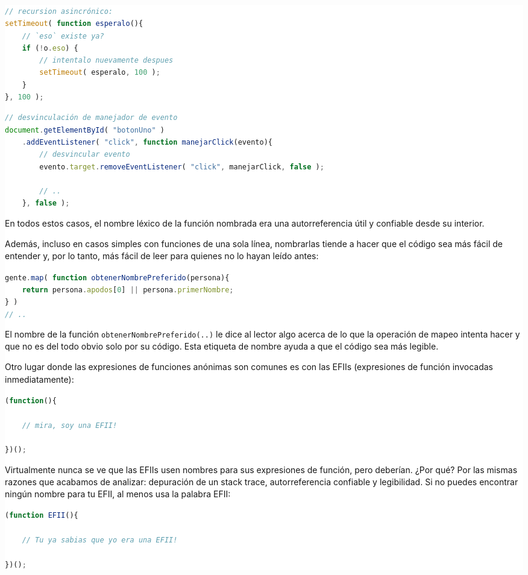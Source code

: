 ```js
// recursion asincrónico:
setTimeout( function esperalo(){
    // `eso` existe ya?
    if (!o.eso) {
        // intentalo nuevamente despues
        setTimeout( esperalo, 100 );
    }
}, 100 );
```

```js
// desvinculación de manejador de evento
document.getElementById( "botonUno" )
    .addEventListener( "click", function manejarClick(evento){
        // desvincular evento
        evento.target.removeEventListener( "click", manejarClick, false );

        // ..
    }, false );
```

En todos estos casos, el nombre léxico de la función nombrada era una autorreferencia útil y confiable desde su interior.

Además, incluso en casos simples con funciones de una sola línea, nombrarlas tiende a hacer que el código sea más fácil de entender y, por lo tanto, más fácil de leer para quienes no lo hayan leído antes:

```js
gente.map( function obtenerNombrePreferido(persona){
    return persona.apodos[0] || persona.primerNombre;
} )
// ..
```

El nombre de la función `obtenerNombrePreferido(..)` le dice al lector algo acerca de lo que la operación de mapeo intenta hacer y que no es del todo obvio solo por su código. Esta etiqueta de nombre ayuda a que el código sea más legible.

Otro lugar donde las expresiones de funciones anónimas son comunes es con las EFIIs (expresiones de función invocadas inmediatamente):

```js
(function(){

    // mira, soy una EFII!

})();
```

Virtualmente nunca se ve que las EFIIs usen nombres para sus expresiones de función, pero deberían. ¿Por qué? Por las mismas razones que acabamos de analizar: depuración de un stack trace, autorreferencia confiable y legibilidad. Si no puedes encontrar ningún nombre para tu EFII, al menos usa la palabra EFII:

```js
(function EFII(){

    // Tu ya sabias que yo era una EFII!

})();
```
